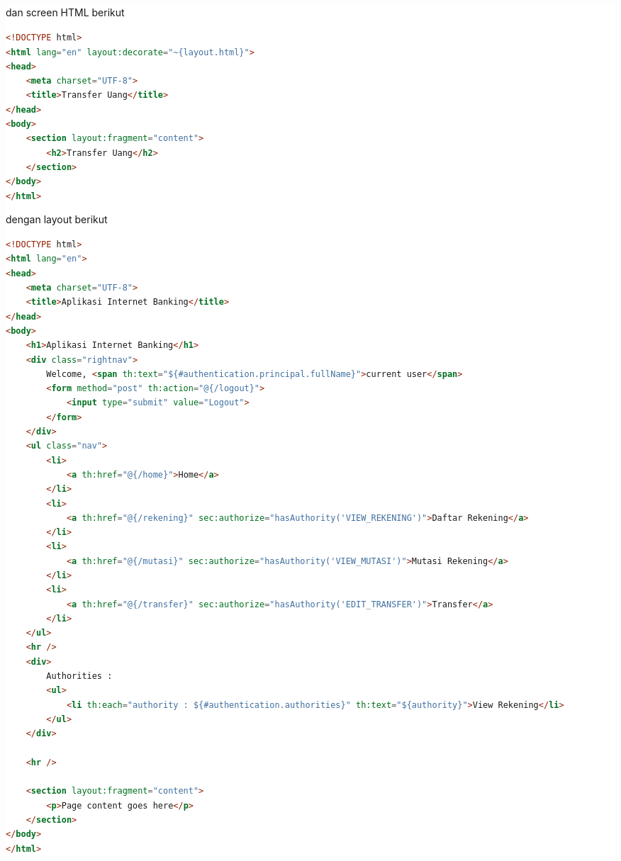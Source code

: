 dan screen HTML berikut

```html
<!DOCTYPE html>
<html lang="en" layout:decorate="~{layout.html}">
<head>
    <meta charset="UTF-8">
    <title>Transfer Uang</title>
</head>
<body>
    <section layout:fragment="content">
        <h2>Transfer Uang</h2>
    </section>
</body>
</html>
```

dengan layout berikut

```html
<!DOCTYPE html>
<html lang="en">
<head>
    <meta charset="UTF-8">
    <title>Aplikasi Internet Banking</title>
</head>
<body>
    <h1>Aplikasi Internet Banking</h1>
    <div class="rightnav">
        Welcome, <span th:text="${#authentication.principal.fullName}">current user</span>
        <form method="post" th:action="@{/logout}">
            <input type="submit" value="Logout">
        </form>
    </div>
    <ul class="nav">
        <li>
            <a th:href="@{/home}">Home</a>
        </li>
        <li>
            <a th:href="@{/rekening}" sec:authorize="hasAuthority('VIEW_REKENING')">Daftar Rekening</a>
        </li>
        <li>
            <a th:href="@{/mutasi}" sec:authorize="hasAuthority('VIEW_MUTASI')">Mutasi Rekening</a>
        </li>
        <li>
            <a th:href="@{/transfer}" sec:authorize="hasAuthority('EDIT_TRANSFER')">Transfer</a>
        </li>
    </ul>
    <hr />
    <div>
        Authorities :
        <ul>
            <li th:each="authority : ${#authentication.authorities}" th:text="${authority}">View Rekening</li>
        </ul>
    </div>

    <hr />

    <section layout:fragment="content">
        <p>Page content goes here</p>
    </section>
</body>
</html>
```